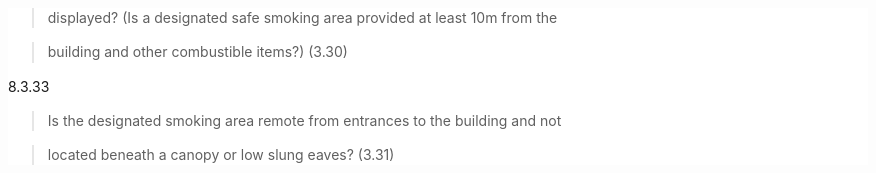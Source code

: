 </blockquote></td>
<td></td>
<td></td>
<td></td>
<td></td>
<td></td>
<td></td>
</tr>
<tr class="odd">
<td></td>
<td><blockquote>
<p>displayed? (Is a designated safe smoking area provided at least 10m from the</p>
</blockquote></td>
<td></td>
<td></td>
<td></td>
<td></td>
<td></td>
<td></td>
</tr>
<tr class="even">
<td></td>
<td><blockquote>
<p>building and other combustible items?) (3.30)</p>
</blockquote></td>
<td></td>
<td></td>
<td></td>
<td></td>
<td></td>
<td></td>
</tr>
<tr class="odd">
<td></td>
<td></td>
<td></td>
<td></td>
<td></td>
<td></td>
<td></td>
<td></td>
</tr>
<tr class="even">
<td>8.3.33</td>
<td><blockquote>
<p>Is the designated smoking area remote from entrances to the building and not</p>
</blockquote></td>
<td></td>
<td></td>
<td></td>
<td></td>
<td></td>
<td></td>
</tr>
<tr class="odd">
<td></td>
<td><blockquote>
<p>located beneath a canopy or low slung eaves? (3.31)</p>
</blockquote></td>
<td></td>
<td></td>
<td></td>
<td></td>
<td></td>